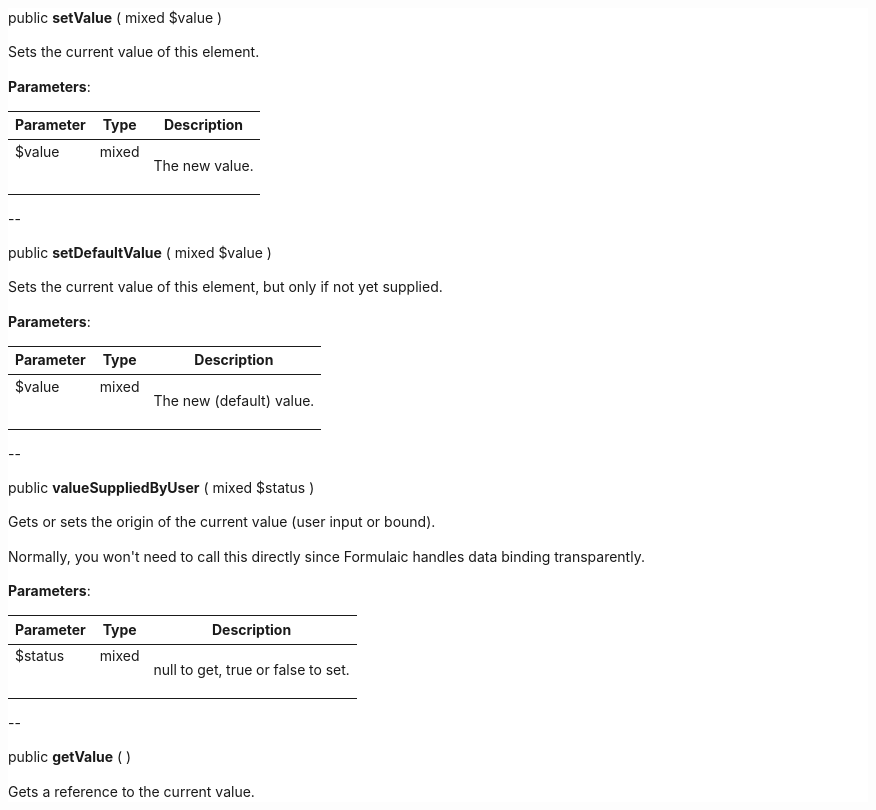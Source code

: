 public **setValue** ( mixed $value )


Sets the current value of this element.








**Parameters**:

| Parameter | Type | Description |
|-----------|------|-------------|
| $value | mixed | <p>The new value.</p> |

--

public **setDefaultValue** ( mixed $value )


Sets the current value of this element, but only if not yet supplied.








**Parameters**:

| Parameter | Type | Description |
|-----------|------|-------------|
| $value | mixed | <p>The new (default) value.</p> |

--

public **valueSuppliedByUser** ( mixed $status )


Gets or sets the origin of the current value (user input or bound).

Normally, you won&#039;t need to call this directly since Formulaic handles
data binding transparently.






**Parameters**:

| Parameter | Type | Description |
|-----------|------|-------------|
| $status | mixed | <p>null to get, true or false to set.</p> |

--

public **getValue** (  )


Gets a reference to the current value.



